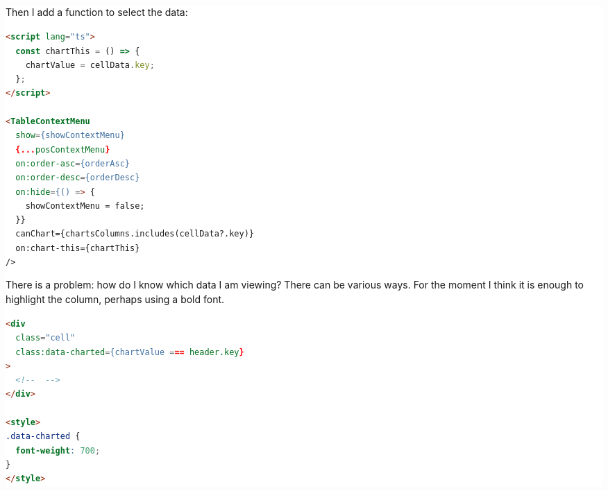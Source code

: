 Then I add a function to select the data:

```html
<script lang="ts">
  const chartThis = () => {
    chartValue = cellData.key;
  };
</script>

<TableContextMenu
  show={showContextMenu}
  {...posContextMenu}
  on:order-asc={orderAsc}
  on:order-desc={orderDesc}
  on:hide={() => {
    showContextMenu = false;
  }}
  canChart={chartsColumns.includes(cellData?.key)}
  on:chart-this={chartThis}
/>
```

There is a problem: how do I know which data I am viewing? There can be various ways. For the moment I think it is enough to highlight the column, perhaps using a bold font.

```html
<div
  class="cell"
  class:data-charted={chartValue === header.key}
>
  <!--  -->
</div>

<style>
.data-charted {
  font-weight: 700;
}
</style>
```
